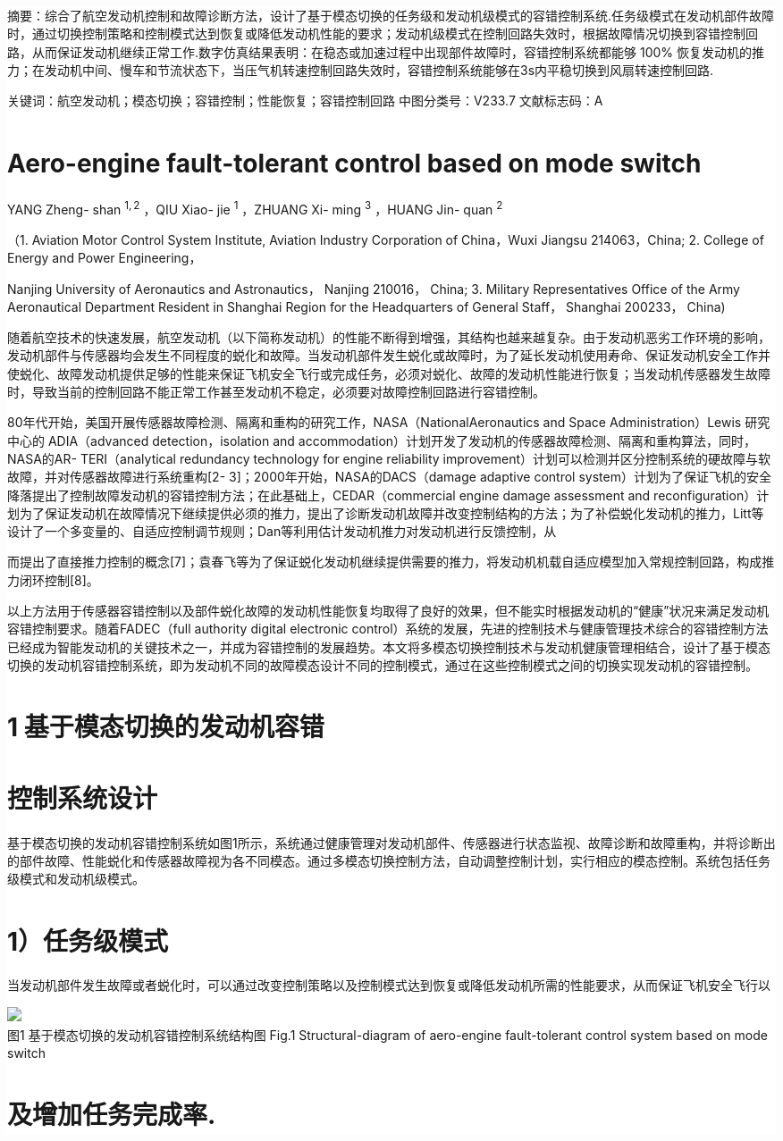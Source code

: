 摘要：综合了航空发动机控制和故障诊断方法，设计了基于模态切换的任务级和发动机级模式的容错控制系统.任务级模式在发动机部件故障时，通过切换控制策略和控制模式达到恢复或降低发动机性能的要求；发动机级模式在控制回路失效时，根据故障情况切换到容错控制回路，从而保证发动机继续正常工作.数字仿真结果表明：在稳态或加速过程中出现部件故障时，容错控制系统都能够  $100\%$  恢复发动机的推力；在发动机中间、慢车和节流状态下，当压气机转速控制回路失效时，容错控制系统能够在3s内平稳切换到风扇转速控制回路.

关键词：航空发动机；模态切换；容错控制；性能恢复；容错控制回路  中图分类号：V233.7 文献标志码：A

# Aero-engine fault-tolerant control based on mode switch

YANG Zheng- shan $^{1,2}$ ，QIU Xiao- jie $^{1}$ ，ZHUANG Xi- ming $^{3}$ ，HUANG Jin- quan $^{2}$

（1. Aviation Motor Control System Institute, Aviation Industry Corporation of China，Wuxi Jiangsu 214063，China; 
2. College of Energy and Power Engineering，

Nanjing University of Aeronautics and Astronautics， Nanjing 210016， China; 3. Military Representatives Office of the Army Aeronautical Department Resident in Shanghai Region for the Headquarters of General Staff， Shanghai 200233， China)

随着航空技术的快速发展，航空发动机（以下简称发动机）的性能不断得到增强，其结构也越来越复杂。由于发动机恶劣工作环境的影响，发动机部件与传感器均会发生不同程度的蜕化和故障。当发动机部件发生蜕化或故障时，为了延长发动机使用寿命、保证发动机安全工作并使蜕化、故障发动机提供足够的性能来保证飞机安全飞行或完成任务，必须对蜕化、故障的发动机性能进行恢复；当发动机传感器发生故障时，导致当前的控制回路不能正常工作甚至发动机不稳定，必须要对故障控制回路进行容错控制。

80年代开始，美国开展传感器故障检测、隔离和重构的研究工作，NASA（NationalAeronautics and Space Administration）Lewis 研究中心的 ADIA（advanced detection，isolation and accommodation）计划开发了发动机的传感器故障检测、隔离和重构算法，同时，NASA的AR- TERI（analytical redundancy technology for engine reliability improvement）计划可以检测并区分控制系统的硬故障与软故障，并对传感器故障进行系统重构[2- 3]；2000年开始，NASA的DACS（damage adaptive control system）计划为了保证飞机的安全降落提出了控制故障发动机的容错控制方法；在此基础上，CEDAR（commercial engine damage assessment and reconfiguration）计划为了保证发动机在故障情况下继续提供必须的推力，提出了诊断发动机故障并改变控制结构的方法；为了补偿蜕化发动机的推力，Litt等设计了一个多变量的、自适应控制调节规则；Dan等利用估计发动机推力对发动机进行反馈控制，从

而提出了直接推力控制的概念[7]；袁春飞等为了保证蜕化发动机继续提供需要的推力，将发动机机载自适应模型加入常规控制回路，构成推力闭环控制[8]。

以上方法用于传感器容错控制以及部件蜕化故障的发动机性能恢复均取得了良好的效果，但不能实时根据发动机的“健康”状况来满足发动机容错控制要求。随着FADEC（full authority digital electronic control）系统的发展，先进的控制技术与健康管理技术综合的容错控制方法已经成为智能发动机的关键技术之一，并成为容错控制的发展趋势。本文将多模态切换控制技术与发动机健康管理相结合，设计了基于模态切换的发动机容错控制系统，即为发动机不同的故障模态设计不同的控制模式，通过在这些控制模式之间的切换实现发动机的容错控制。

# 1 基于模态切换的发动机容错

# 控制系统设计

基于模态切换的发动机容错控制系统如图1所示，系统通过健康管理对发动机部件、传感器进行状态监视、故障诊断和故障重构，并将诊断出的部件故障、性能蜕化和传感器故障视为各不同模态。通过多模态切换控制方法，自动调整控制计划，实行相应的模态控制。系统包括任务级模式和发动机级模式。

# 1）任务级模式

当发动机部件发生故障或者蜕化时，可以通过改变控制策略以及控制模式达到恢复或降低发动机所需的性能要求，从而保证飞机安全飞行以

![](https://cdn-mineru.openxlab.org.cn/result/2025-09-13/c4cdac7a-5553-4e27-b29a-2cc218e72347/0df46a17e30f780142d6921011252adb87f6c32130a1439afda31775e7b7cb0b.jpg)  
图1 基于模态切换的发动机容错控制系统结构图 Fig.1 Structural-diagram of aero-engine fault-tolerant control system based on mode switch

# 及增加任务完成率.
